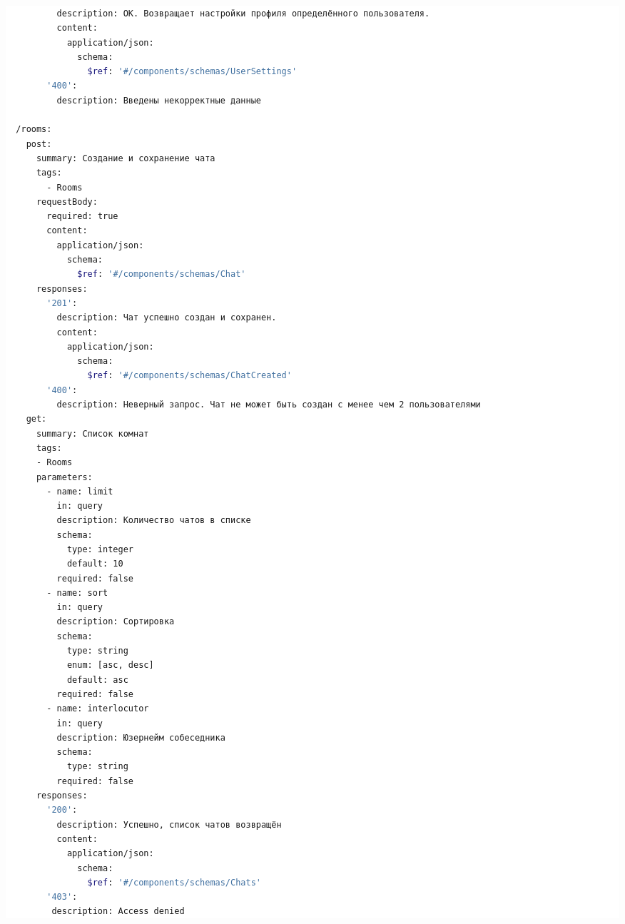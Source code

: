 ```bash
          description: OK. Возвращает настройки профиля определённого пользователя.
          content:
            application/json:
              schema:
                $ref: '#/components/schemas/UserSettings'
        '400':
          description: Введены некорректные данные
      
  /rooms:
    post:
      summary: Создание и сохранение чата
      tags:
        - Rooms
      requestBody:
        required: true
        content:
          application/json:
            schema:
              $ref: '#/components/schemas/Chat'
      responses:
        '201':
          description: Чат успешно создан и сохранен.
          content:
            application/json:
              schema:
                $ref: '#/components/schemas/ChatCreated'
        '400':
          description: Неверный запрос. Чат не может быть создан с менее чем 2 пользователями
    get:
      summary: Список комнат
      tags:
      - Rooms
      parameters:
        - name: limit
          in: query
          description: Количество чатов в списке
          schema:
            type: integer
            default: 10
          required: false
        - name: sort
          in: query
          description: Сортировка 
          schema:
            type: string
            enum: [asc, desc]
            default: asc
          required: false
        - name: interlocutor
          in: query
          description: Юзернейм собеседника
          schema:
            type: string
          required: false
      responses:
        '200':
          description: Успешно, список чатов возвращён
          content:
            application/json:
              schema:
                $ref: '#/components/schemas/Chats'
        '403':
         description: Access denied
```